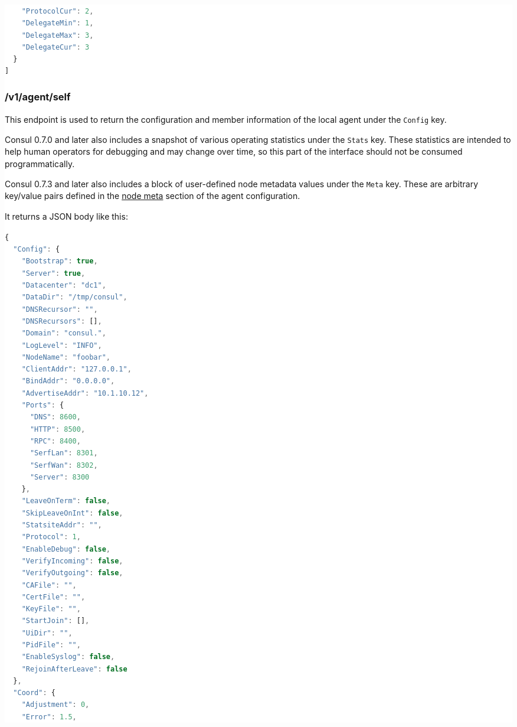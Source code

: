 ```javascript
    "ProtocolCur": 2,
    "DelegateMin": 1,
    "DelegateMax": 3,
    "DelegateCur": 3
  }
]
```

### <a name="agent_self"></a> /v1/agent/self

This endpoint is used to return the configuration and member information of the local agent under the `Config` key.

Consul 0.7.0 and later also includes a snapshot of various operating statistics under the `Stats` key. These statistics are intended to help human operators for debugging and may change over time, so this part of the interface should not be consumed programmatically.

Consul 0.7.3 and later also includes a block of user-defined node metadata values under the `Meta` key. These are arbitrary key/value pairs defined in the [node meta](/docs/agent/options.html#_node_meta) section of the agent configuration.

It returns a JSON body like this:

```javascript
{
  "Config": {
    "Bootstrap": true,
    "Server": true,
    "Datacenter": "dc1",
    "DataDir": "/tmp/consul",
    "DNSRecursor": "",
    "DNSRecursors": [],
    "Domain": "consul.",
    "LogLevel": "INFO",
    "NodeName": "foobar",
    "ClientAddr": "127.0.0.1",
    "BindAddr": "0.0.0.0",
    "AdvertiseAddr": "10.1.10.12",
    "Ports": {
      "DNS": 8600,
      "HTTP": 8500,
      "RPC": 8400,
      "SerfLan": 8301,
      "SerfWan": 8302,
      "Server": 8300
    },
    "LeaveOnTerm": false,
    "SkipLeaveOnInt": false,
    "StatsiteAddr": "",
    "Protocol": 1,
    "EnableDebug": false,
    "VerifyIncoming": false,
    "VerifyOutgoing": false,
    "CAFile": "",
    "CertFile": "",
    "KeyFile": "",
    "StartJoin": [],
    "UiDir": "",
    "PidFile": "",
    "EnableSyslog": false,
    "RejoinAfterLeave": false
  },
  "Coord": {
    "Adjustment": 0,
    "Error": 1.5,
```